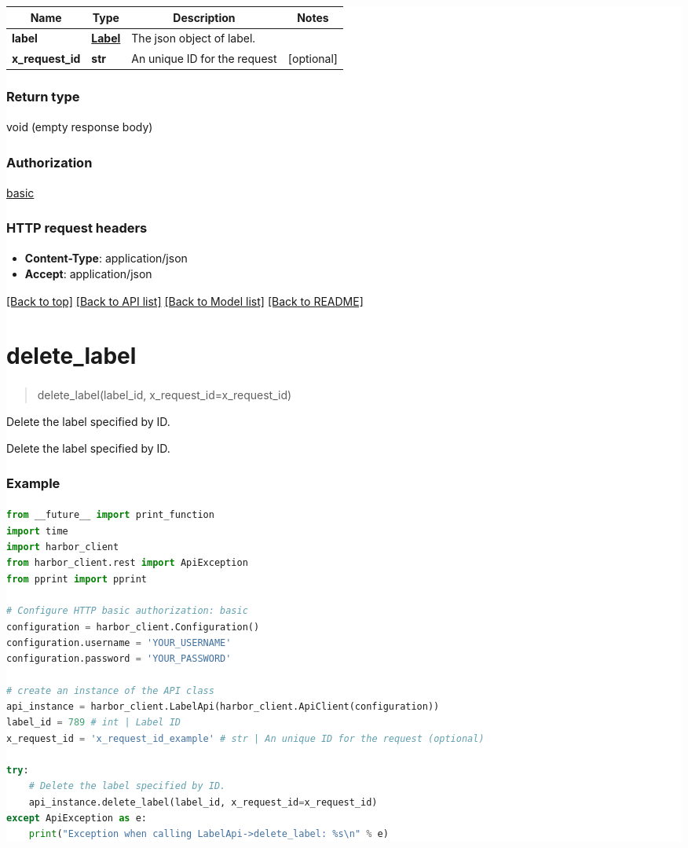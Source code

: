 Name | Type | Description  | Notes
------------- | ------------- | ------------- | -------------
 **label** | [**Label**](Label.md)| The json object of label. | 
 **x_request_id** | **str**| An unique ID for the request | [optional] 

### Return type

void (empty response body)

### Authorization

[basic](../README.md#basic)

### HTTP request headers

 - **Content-Type**: application/json
 - **Accept**: application/json

[[Back to top]](#) [[Back to API list]](../README.md#documentation-for-api-endpoints) [[Back to Model list]](../README.md#documentation-for-models) [[Back to README]](../README.md)

# **delete_label**
> delete_label(label_id, x_request_id=x_request_id)

Delete the label specified by ID.

Delete the label specified by ID. 

### Example
```python
from __future__ import print_function
import time
import harbor_client
from harbor_client.rest import ApiException
from pprint import pprint

# Configure HTTP basic authorization: basic
configuration = harbor_client.Configuration()
configuration.username = 'YOUR_USERNAME'
configuration.password = 'YOUR_PASSWORD'

# create an instance of the API class
api_instance = harbor_client.LabelApi(harbor_client.ApiClient(configuration))
label_id = 789 # int | Label ID
x_request_id = 'x_request_id_example' # str | An unique ID for the request (optional)

try:
    # Delete the label specified by ID.
    api_instance.delete_label(label_id, x_request_id=x_request_id)
except ApiException as e:
    print("Exception when calling LabelApi->delete_label: %s\n" % e)
```
